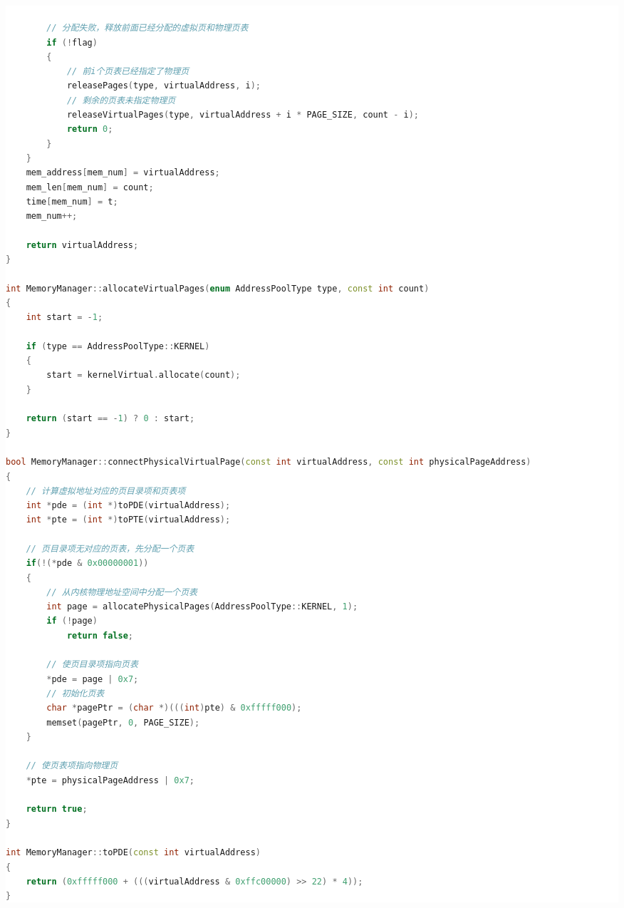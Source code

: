 ```c++

        // 分配失败，释放前面已经分配的虚拟页和物理页表
        if (!flag)
        {
            // 前i个页表已经指定了物理页
            releasePages(type, virtualAddress, i);
            // 剩余的页表未指定物理页
            releaseVirtualPages(type, virtualAddress + i * PAGE_SIZE, count - i);
            return 0;
        }
    }
    mem_address[mem_num] = virtualAddress;
    mem_len[mem_num] = count;
    time[mem_num] = t;
    mem_num++;
    
    return virtualAddress;
}

int MemoryManager::allocateVirtualPages(enum AddressPoolType type, const int count)
{
    int start = -1;

    if (type == AddressPoolType::KERNEL)
    {
        start = kernelVirtual.allocate(count);
    }

    return (start == -1) ? 0 : start;
}

bool MemoryManager::connectPhysicalVirtualPage(const int virtualAddress, const int physicalPageAddress)
{
    // 计算虚拟地址对应的页目录项和页表项
    int *pde = (int *)toPDE(virtualAddress);
    int *pte = (int *)toPTE(virtualAddress);

    // 页目录项无对应的页表，先分配一个页表
    if(!(*pde & 0x00000001)) 
    {
        // 从内核物理地址空间中分配一个页表
        int page = allocatePhysicalPages(AddressPoolType::KERNEL, 1);
        if (!page)
            return false;

        // 使页目录项指向页表
        *pde = page | 0x7;
        // 初始化页表
        char *pagePtr = (char *)(((int)pte) & 0xfffff000);
        memset(pagePtr, 0, PAGE_SIZE);
    }

    // 使页表项指向物理页
    *pte = physicalPageAddress | 0x7;

    return true;
}

int MemoryManager::toPDE(const int virtualAddress)
{
    return (0xfffff000 + (((virtualAddress & 0xffc00000) >> 22) * 4));
}
```